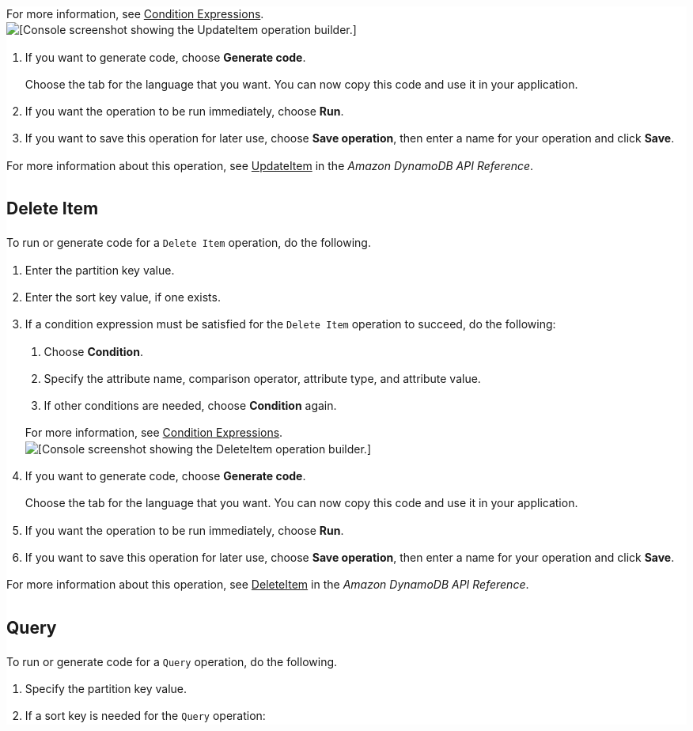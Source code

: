    For more information, see [Condition Expressions](Expressions.ConditionExpressions.md)\.  
![\[Console screenshot showing the UpdateItem operation builder.\]](http://docs.aws.amazon.com/amazondynamodb/latest/developerguide/images/workbench/QueryBuilderUpdateItem.png)

1. If you want to generate code, choose **Generate code**\.

   Choose the tab for the language that you want\. You can now copy this code and use it in your application\.

1. If you want the operation to be run immediately, choose **Run**\.

1. If you want to save this operation for later use, choose **Save operation**, then enter a name for your operation and click **Save**\.

For more information about this operation, see [UpdateItem](https://docs.aws.amazon.com/amazondynamodb/latest/APIReference/API_UpdateItem.html) in the *Amazon DynamoDB API Reference*\. 

## Delete Item<a name="workbench.querybuilder.operationbuilder.Delete"></a>

To run or generate code for a `Delete Item` operation, do the following\.

1. Enter the partition key value\.

1. Enter the sort key value, if one exists\.

1. If a condition expression must be satisfied for the `Delete Item` operation to succeed, do the following:

   1. Choose **Condition**\.

   1. Specify the attribute name, comparison operator, attribute type, and attribute value\.

   1. If other conditions are needed, choose **Condition** again\.

   For more information, see [Condition Expressions](Expressions.ConditionExpressions.md)\.  
![\[Console screenshot showing the DeleteItem operation builder.\]](http://docs.aws.amazon.com/amazondynamodb/latest/developerguide/images/workbench/QueryBuilderDeleteItem.png)

1. If you want to generate code, choose **Generate code**\.

   Choose the tab for the language that you want\. You can now copy this code and use it in your application\.

1. If you want the operation to be run immediately, choose **Run**\.

1. If you want to save this operation for later use, choose **Save operation**, then enter a name for your operation and click **Save**\.

For more information about this operation, see [DeleteItem](https://docs.aws.amazon.com/amazondynamodb/latest/APIReference/API_DeleteItem.html) in the *Amazon DynamoDB API Reference*\.

## Query<a name="workbench.querybuilder.operationbuilder.Query"></a>

To run or generate code for a `Query` operation, do the following\.

1. Specify the partition key value\.

1. If a sort key is needed for the `Query` operation:
